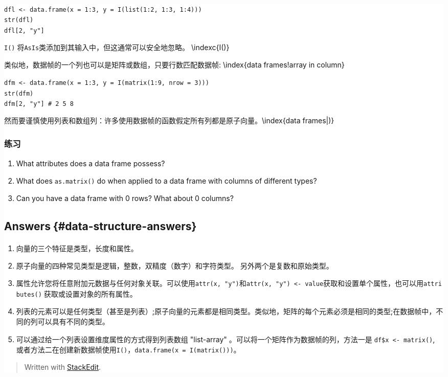 ```{r}
dfl <- data.frame(x = 1:3, y = I(list(1:2, 1:3, 1:4)))
str(dfl)
dfl[2, "y"]
```

`I()`  将`AsIs`类添加到其输入中，但这通常可以安全地忽略。 \indexc{I()}

类似地，数据帧的一个列也可以是矩阵或数组，只要行数匹配数据帧: \index{data frames!array in column}

```{r}
dfm <- data.frame(x = 1:3, y = I(matrix(1:9, nrow = 3)))
str(dfm)
dfm[2, "y"] # 2 5 8
```

然而要谨慎使用列表和数组列：许多使用数据帧的函数假定所有列都是原子向量。\index{data frames|)}

### 练习

1.  What attributes does a data frame possess?

1.  What does `as.matrix()` do when applied to a data frame with 
    columns of different types?

1.  Can you have a data frame with 0 rows? What about 0 columns?

## Answers {#data-structure-answers}

1.  向量的三个特征是类型，长度和属性。
   
1.  原子向量的四种常见类型是逻辑，整数，双精度（数字）和字符类型。 另外两个是复数和原始类型。
    
1.  属性允许您将任意附加元数据与任何对象关联。可以使用`attr(x, "y")`和`attr(x, "y") <- value`获取和设置单个属性，也可以用`attributes()` 获取或设置对象的所有属性。

1.  列表的元素可以是任何类型（甚至是列表）;原子向量的元素都是相同类型。类似地，矩阵的每个元素必须是相同的类型;在数据帧中，不同的列可以具有不同的类型。
    
1.  可以通过给一个列表设置维度属性的方式得到列表数组 "list-array" 。可以将一个矩阵作为数据帧的列，方法一是 `df$x <- matrix()`, 或者方法二在创建新数据帧使用`I()`，`data.frame(x = I(matrix()))`。


> Written with [StackEdit](https://stackedit.io/).